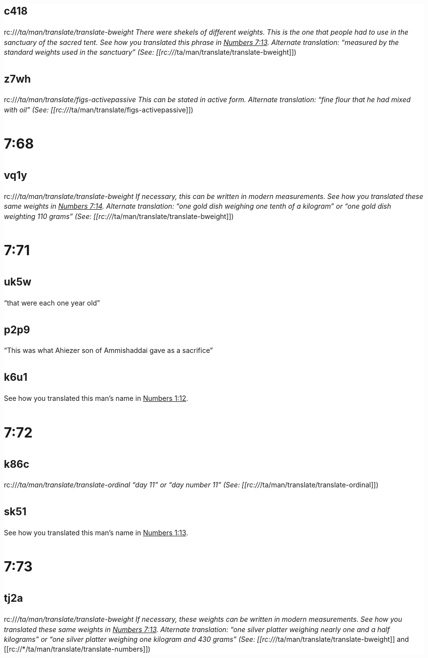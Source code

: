 ## c418
rc://*/ta/man/translate/translate-bweight
There were shekels of different weights. This is the one that people had to use in the sanctuary of the sacred tent. See how you translated this phrase in [Numbers 7:13](../07/13.md). Alternate translation: “measured by the standard weights used in the sanctuary” (See: [[rc://*/ta/man/translate/translate-bweight]])

## z7wh
rc://*/ta/man/translate/figs-activepassive
This can be stated in active form. Alternate translation: “fine flour that he had mixed with oil” (See: [[rc://*/ta/man/translate/figs-activepassive]])

# 7:68
## vq1y
rc://*/ta/man/translate/translate-bweight
If necessary, this can be written in modern measurements. See how you translated these same weights in [Numbers 7:14](../07/14.md). Alternate translation: “one gold dish weighing one tenth of a kilogram” or “one gold dish weighting 110 grams” (See: [[rc://*/ta/man/translate/translate-bweight]])

# 7:71
## uk5w
“that were each one year old”

## p2p9
“This was what Ahiezer son of Ammishaddai gave as a sacrifice”

## k6u1
See how you translated this man’s name in [Numbers 1:12](../01/12.md).

# 7:72
## k86c
rc://*/ta/man/translate/translate-ordinal
“day 11” or “day number 11” (See: [[rc://*/ta/man/translate/translate-ordinal]])

## sk51
See how you translated this man’s name in [Numbers 1:13](../01/13.md).

# 7:73
## tj2a
rc://*/ta/man/translate/translate-bweight
If necessary, these weights can be written in modern measurements. See how you translated these same weights in [Numbers 7:13](../07/13.md). Alternate translation: “one silver platter weighing nearly one and a half kilograms” or “one silver platter weighing one kilogram and 430 grams” (See: [[rc://*/ta/man/translate/translate-bweight]] and [[rc://*/ta/man/translate/translate-numbers]])
